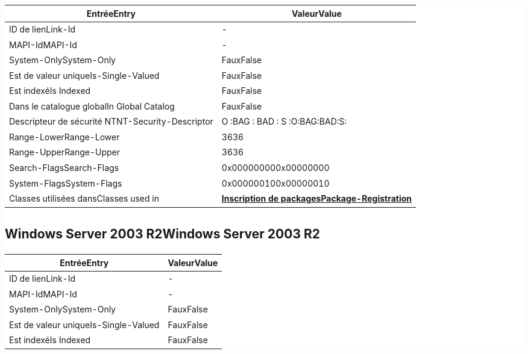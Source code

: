 

| <span data-ttu-id="5293d-156">Entrée</span><span class="sxs-lookup"><span data-stu-id="5293d-156">Entry</span></span> | <span data-ttu-id="5293d-157">Valeur</span><span class="sxs-lookup"><span data-stu-id="5293d-157">Value</span></span> |
|------------------------|------------------------------------------------------------------|
| <span data-ttu-id="5293d-158">ID de lien</span><span class="sxs-lookup"><span data-stu-id="5293d-158">Link-Id</span></span>                | \-                                                               |
| <span data-ttu-id="5293d-159">MAPI-Id</span><span class="sxs-lookup"><span data-stu-id="5293d-159">MAPI-Id</span></span>                | \-                                                               |
| <span data-ttu-id="5293d-160">System-Only</span><span class="sxs-lookup"><span data-stu-id="5293d-160">System-Only</span></span>            | <span data-ttu-id="5293d-161">Faux</span><span class="sxs-lookup"><span data-stu-id="5293d-161">False</span></span>                                                            |
| <span data-ttu-id="5293d-162">Est de valeur unique</span><span class="sxs-lookup"><span data-stu-id="5293d-162">Is-Single-Valued</span></span>       | <span data-ttu-id="5293d-163">Faux</span><span class="sxs-lookup"><span data-stu-id="5293d-163">False</span></span>                                                            |
| <span data-ttu-id="5293d-164">Est indexé</span><span class="sxs-lookup"><span data-stu-id="5293d-164">Is Indexed</span></span>             | <span data-ttu-id="5293d-165">Faux</span><span class="sxs-lookup"><span data-stu-id="5293d-165">False</span></span>                                                            |
| <span data-ttu-id="5293d-166">Dans le catalogue global</span><span class="sxs-lookup"><span data-stu-id="5293d-166">In Global Catalog</span></span>      | <span data-ttu-id="5293d-167">Faux</span><span class="sxs-lookup"><span data-stu-id="5293d-167">False</span></span>                                                            |
| <span data-ttu-id="5293d-168">Descripteur de sécurité NT</span><span class="sxs-lookup"><span data-stu-id="5293d-168">NT-Security-Descriptor</span></span> | <span data-ttu-id="5293d-169">O :BAG : BAD : S :</span><span class="sxs-lookup"><span data-stu-id="5293d-169">O:BAG:BAD:S:</span></span>                                                     |
| <span data-ttu-id="5293d-170">Range-Lower</span><span class="sxs-lookup"><span data-stu-id="5293d-170">Range-Lower</span></span>            | <span data-ttu-id="5293d-171">36</span><span class="sxs-lookup"><span data-stu-id="5293d-171">36</span></span>                                                               |
| <span data-ttu-id="5293d-172">Range-Upper</span><span class="sxs-lookup"><span data-stu-id="5293d-172">Range-Upper</span></span>            | <span data-ttu-id="5293d-173">36</span><span class="sxs-lookup"><span data-stu-id="5293d-173">36</span></span>                                                               |
| <span data-ttu-id="5293d-174">Search-Flags</span><span class="sxs-lookup"><span data-stu-id="5293d-174">Search-Flags</span></span>           | <span data-ttu-id="5293d-175">0x00000000</span><span class="sxs-lookup"><span data-stu-id="5293d-175">0x00000000</span></span>                                                       |
| <span data-ttu-id="5293d-176">System-Flags</span><span class="sxs-lookup"><span data-stu-id="5293d-176">System-Flags</span></span>           | <span data-ttu-id="5293d-177">0x00000010</span><span class="sxs-lookup"><span data-stu-id="5293d-177">0x00000010</span></span>                                                       |
| <span data-ttu-id="5293d-178">Classes utilisées dans</span><span class="sxs-lookup"><span data-stu-id="5293d-178">Classes used in</span></span>        | [<span data-ttu-id="5293d-179">**Inscription de packages**</span><span class="sxs-lookup"><span data-stu-id="5293d-179">**Package-Registration**</span></span>](c-packageregistration.md)<br/> |



## <a name="windows-server-2003-r2"></a><span data-ttu-id="5293d-180">Windows Server 2003 R2</span><span class="sxs-lookup"><span data-stu-id="5293d-180">Windows Server 2003 R2</span></span>



| <span data-ttu-id="5293d-181">Entrée</span><span class="sxs-lookup"><span data-stu-id="5293d-181">Entry</span></span> | <span data-ttu-id="5293d-182">Valeur</span><span class="sxs-lookup"><span data-stu-id="5293d-182">Value</span></span> |
|------------------------|------------------------------------------------------------------|
| <span data-ttu-id="5293d-183">ID de lien</span><span class="sxs-lookup"><span data-stu-id="5293d-183">Link-Id</span></span>                | \-                                                               |
| <span data-ttu-id="5293d-184">MAPI-Id</span><span class="sxs-lookup"><span data-stu-id="5293d-184">MAPI-Id</span></span>                | \-                                                               |
| <span data-ttu-id="5293d-185">System-Only</span><span class="sxs-lookup"><span data-stu-id="5293d-185">System-Only</span></span>            | <span data-ttu-id="5293d-186">Faux</span><span class="sxs-lookup"><span data-stu-id="5293d-186">False</span></span>                                                            |
| <span data-ttu-id="5293d-187">Est de valeur unique</span><span class="sxs-lookup"><span data-stu-id="5293d-187">Is-Single-Valued</span></span>       | <span data-ttu-id="5293d-188">Faux</span><span class="sxs-lookup"><span data-stu-id="5293d-188">False</span></span>                                                            |
| <span data-ttu-id="5293d-189">Est indexé</span><span class="sxs-lookup"><span data-stu-id="5293d-189">Is Indexed</span></span>             | <span data-ttu-id="5293d-190">Faux</span><span class="sxs-lookup"><span data-stu-id="5293d-190">False</span></span>                                                            |